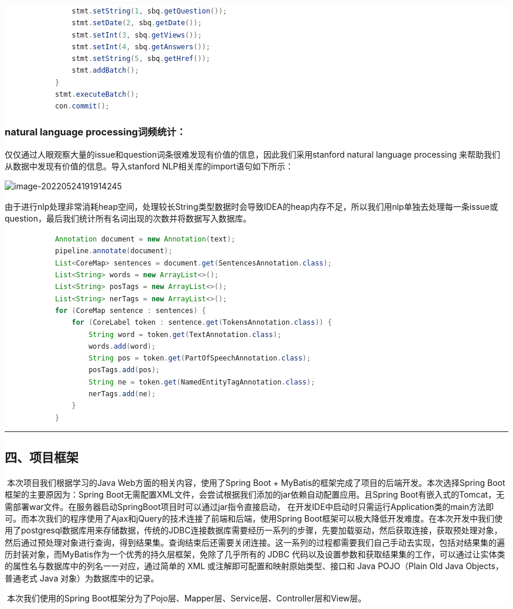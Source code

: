 ```java
                stmt.setString(1, sbq.getQuestion());
                stmt.setDate(2, sbq.getDate());
                stmt.setInt(3, sbq.getViews());
                stmt.setInt(4, sbq.getAnswers());
                stmt.setString(5, sbq.getHref());
                stmt.addBatch();
            }
            stmt.executeBatch();
			con.commit();
```

### natural language processing词频统计：

仅仅通过人眼观察大量的issue和question词条很难发现有价值的信息，因此我们采用stanford natural language processing 来帮助我们从数据中发现有价值的信息。导入stanford NLP相关库的import语句如下所示：

![image-20220524191914245](https://s2.loli.net/2022/05/24/oulNJ7ACOfBZr9H.png)

由于进行nlp处理非常消耗heap空间，处理较长String类型数据时会导致IDEA的heap内存不足，所以我们用nlp单独去处理每一条issue或question，最后我们统计所有名词出现的次数并将数据写入数据库。

```java
			Annotation document = new Annotation(text);
            pipeline.annotate(document);
            List<CoreMap> sentences = document.get(SentencesAnnotation.class);
            List<String> words = new ArrayList<>();
            List<String> posTags = new ArrayList<>();
            List<String> nerTags = new ArrayList<>();
            for (CoreMap sentence : sentences) {
                for (CoreLabel token : sentence.get(TokensAnnotation.class)) {
                    String word = token.get(TextAnnotation.class);
                    words.add(word);
                    String pos = token.get(PartOfSpeechAnnotation.class);
                    posTags.add(pos);
                    String ne = token.get(NamedEntityTagAnnotation.class);
                    nerTags.add(ne);
                }
            }
```

<hr>

## 四、项目框架

​		本次项目我们根据学习的Java Web方面的相关内容，使用了Spring Boot + MyBatis的框架完成了项目的后端开发。本次选择Spring Boot框架的主要原因为：Spring Boot无需配置XML文件，会尝试根据我们添加的jar依赖自动配置应用。且Spring Boot有嵌入式的Tomcat，无需部署war文件。在服务器启动SpringBoot项目时可以通过jar指令直接启动， 在开发IDE中启动时只需运行Application类的main方法即可。而本次我们的程序使用了Ajax和jQuery的技术连接了前端和后端，使用Spring Boot框架可以极大降低开发难度。在本次开发中我们使用了postgresql数据库用来存储数据，传统的JDBC连接数据库需要经历一系列的步骤，先要加载驱动，然后获取连接，获取预处理对象，然后通过预处理对象进行查询，得到结果集。查询结束后还需要关闭连接。这一系列的过程都需要我们自己手动去实现，包括对结果集的遍历封装对象，而MyBatis作为一个优秀的持久层框架，免除了几乎所有的 JDBC 代码以及设置参数和获取结果集的工作，可以通过让实体类的属性名与数据库中的列名一一对应，通过简单的 XML 或注解即可配置和映射原始类型、接口和 Java POJO（Plain Old Java Objects，普通老式 Java 对象）为数据库中的记录。

​		本次我们使用的Spring Boot框架分为了Pojo层、Mapper层、Service层、Controller层和View层。

